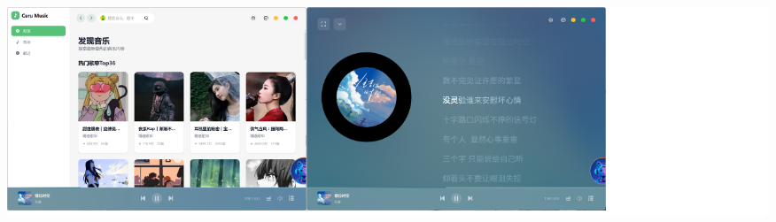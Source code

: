 <img src="./assets/image-20250827175023917.png" alt="image-20250827175023917" style="zoom: 33%;" /><img src="./assets/image-20250827175109430.png" alt="image-20250827175109430" style="zoom:33%;" />
